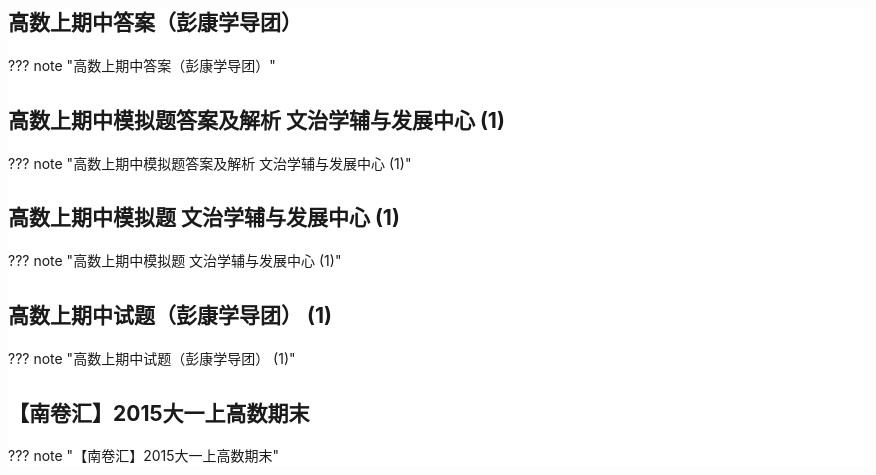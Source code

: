 ## 高数上期中答案（彭康学导团）

??? note "高数上期中答案（彭康学导团）"
    <iframe src="/math/problem/高数上期中答案（彭康学导团）.pdf" type="application/pdf" width=100% height=1000px></iframe>

## 高数上期中模拟题答案及解析 文治学辅与发展中心 (1)

??? note "高数上期中模拟题答案及解析 文治学辅与发展中心 (1)"
    <iframe src="/math/problem/高数上期中模拟题答案及解析 文治学辅与发展中心 (1).pdf" type="application/pdf" width=100% height=1000px></iframe>

## 高数上期中模拟题 文治学辅与发展中心 (1)

??? note "高数上期中模拟题 文治学辅与发展中心 (1)"
    <iframe src="/math/problem/高数上期中模拟题 文治学辅与发展中心 (1).pdf" type="application/pdf" width=100% height=1000px></iframe>

## 高数上期中试题（彭康学导团） (1)

??? note "高数上期中试题（彭康学导团） (1)"
    <iframe src="/math/problem/高数上期中试题（彭康学导团） (1).pdf" type="application/pdf" width=100% height=1000px></iframe>

## 【南卷汇】2015大一上高数期末

??? note "【南卷汇】2015大一上高数期末"
    <iframe src="/math/problem/【南卷汇】2015大一上高数期末.pdf" type="application/pdf" width=100% height=1000px></iframe>

